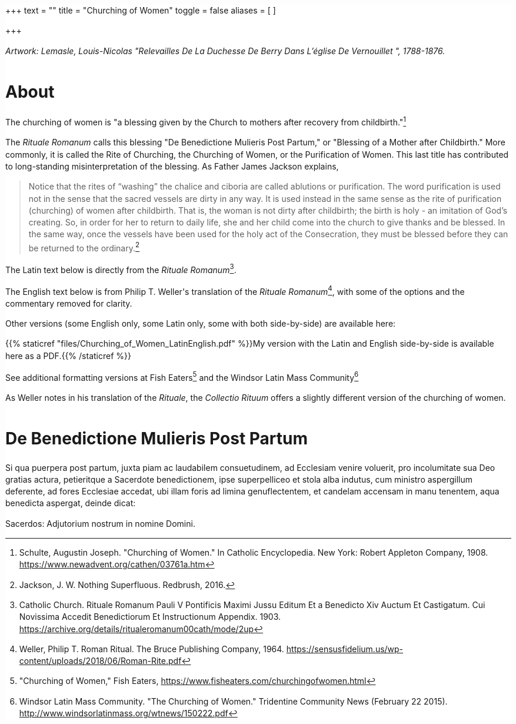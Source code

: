 +++
text = ""
title = "Churching of Women"
toggle = false
aliases = [
]

+++

_Artwork: Lemasle, Louis-Nicolas "Relevailles De La Duchesse De Berry Dans L’église De Vernouillet ", 1788-1876._

# About

The churching of women is "a blessing given by the Church to mothers after recovery from childbirth."[^1]

The _Rituale Romanum_ calls this blessing "De Benedictione Mulieris Post Partum," or "Blessing of a Mother after Childbirth." More commonly, it is called the Rite of Churching, the Churching of Women, or the Purification of Women. This last title has contributed to long-standing misinterpretation of the blessing. As Father James Jackson explains, 

> Notice that the rites of “washing” the chalice and ciboria are called ablutions or purification. The word purification is used not in the sense that the sacred vessels are dirty in any way. It is used instead in the same sense as the rite of purification (churching) of women after childbirth. That is, the woman is not dirty after childbirth; the birth is holy - an imitation of God’s creating. So, in order for her to return to daily life, she and her child come into the church to give thanks and be blessed. In the same way, once the vessels have been used for the holy act of the Consecration, they must be blessed before they can be returned to the ordinary.[^2]

The Latin text below is directly from the _Rituale Romanum_[^3]. 

The English text below is from Philip T. Weller's translation of the _Rituale Romanum_[^4], with some of the options and the commentary removed for clarity. 

Other versions (some English only, some Latin only, some with both side-by-side) are available here: 

{{% staticref "files/Churching_of_Women_LatinEnglish.pdf" %}}My version with the Latin and English side-by-side is available here as a PDF.{{% /staticref %}}

See additional formatting versions at Fish Eaters[^5] and the Windsor Latin Mass Community[^6]

As Weller notes in his translation of the _Rituale_, the _Collectio Rituum_ offers a slightly different version of the churching of women. 

# De Benedictione Mulieris Post Partum

Si qua puerpera post partum, juxta piam ac laudabilem consuetudinem, ad Ecclesiam venire voluerit, pro incolumitate sua Deo gratias actura, petieritque a Sacerdote benedictionem, ipse superpelliceo et stola alba indutus, cum ministro aspergillum deferente, ad fores Ecclesiae accedat, ubi illam foris ad limina genuflectentem, et candelam accensam in manu tenentem, aqua benedicta aspergat, deinde dicat: 

Sacerdos: Adjutorium nostrum in nomine Domini. 


[^1]: Schulte, Augustin Joseph. "Churching of Women." In Catholic Encyclopedia. New York: Robert Appleton Company, 1908. https://www.newadvent.org/cathen/03761a.htm
[^2]: Jackson, J. W. Nothing Superfluous. Redbrush, 2016. 
[^3]: Catholic Church. Rituale Romanum Pauli V Pontificis Maximi Jussu Editum Et a Benedicto Xiv Auctum Et Castigatum. Cui Novissima Accedit Benedictiorum Et Instructionum Appendix. 1903. https://archive.org/details/ritualeromanum00cath/mode/2up
[^4]: Weller, Philip T. Roman Ritual. The Bruce Publishing Company, 1964. https://sensusfidelium.us/wp-content/uploads/2018/06/Roman-Rite.pdf
[^5]: "Churching of Women," Fish Eaters, https://www.fisheaters.com/churchingofwomen.html
[^6]: Windsor Latin Mass Community. "The Churching of Women." Tridentine Community News  (February 22 2015). http://www.windsorlatinmass.org/wtnews/150222.pdf